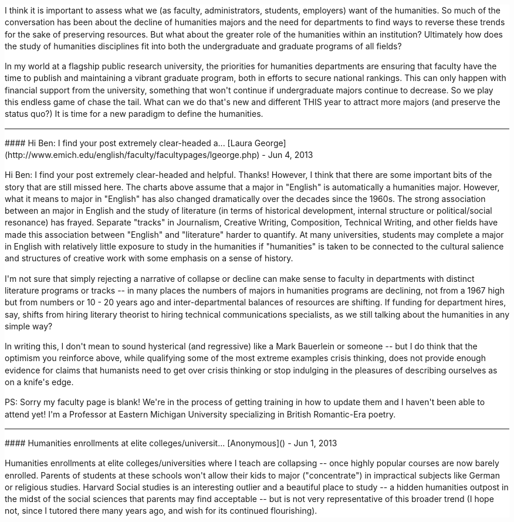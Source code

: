 I think it is important to assess what we (as faculty, administrators, students, employers) want of the humanities. So much of the conversation has been about the decline of humanities majors and the need for departments to find ways to reverse these trends for the sake of preserving resources. But what about the greater role of the humanities within an institution? Ultimately how does the study of humanities disciplines fit into both the undergraduate and graduate programs of all fields?

In my world at a flagship public research university, the priorities for humanities departments are ensuring that faculty have the time to publish and maintaining a vibrant graduate program, both in efforts to secure national rankings. This can only happen with financial support from the university, something that won't continue if undergraduate majors continue to decrease. So we play this endless game of chase the tail. What can we do that's new and different THIS year to attract more majors (and preserve the status quo?) It is time for a new paradigm to define the humanities.

<hr />
#### Hi Ben: I find your post extremely clear-headed a...
[Laura George](http://www.emich.edu/english/faculty/facultypages/lgeorge.php) - <time datetime="2013-06-13T14:57:01.159-04:00">Jun 4, 2013</time>

Hi Ben: I find your post extremely clear-headed and helpful. Thanks! However, I think that there are some important bits of the story that are still missed here. The charts above assume that a major in "English" is automatically a humanities major. However, what it means to major in "English" has also changed dramatically over the decades since the 1960s. The strong association between an major in English and the study of literature (in terms of historical development, internal structure or political/social resonance) has frayed. Separate "tracks" in Journalism, Creative Writing, Composition, Technical Writing, and other fields have made this association between "English" and "literature" harder to quantify. At many universities, students may complete a major in English with relatively little exposure to study in the humanities if "humanities" is taken to be connected to the cultural salience and structures of creative work with some emphasis on a sense of history.

I'm not sure that simply rejecting a narrative of collapse or decline can make sense to faculty in departments with distinct literature programs or tracks -- in many places the numbers of majors in humanities programs are declining, not from a 1967 high but from numbers or 10 - 20 years ago and inter-departmental balances of resources are shifting. If funding for department hires, say, shifts from hiring literary theorist to hiring technical communications specialists, as we still talking about the humanities in any simple way?

In writing this, I don't mean to sound hysterical (and regressive) like a Mark Bauerlein or someone -- but I do think that the optimism you reinforce above, while qualifying some of the most extreme examples crisis thinking, does not provide enough evidence for claims that humanists need to get over crisis thinking or stop indulging in the pleasures of describing ourselves as on a knife's edge.

PS: Sorry my faculty page is blank! We're in the process of getting training in how to update them and I haven't been able to attend yet! I'm a Professor at Eastern Michigan University specializing in British Romantic-Era poetry.

<hr />
#### Humanities enrollments at elite colleges/universit...
[Anonymous]() - <time datetime="2013-06-24T07:57:11.485-04:00">Jun 1, 2013</time>

Humanities enrollments at elite colleges/universities where I teach are collapsing -- once highly popular courses are now barely enrolled. Parents of students at these schools won't allow their kids to major ("concentrate") in impractical subjects like German or religious studies. Harvard Social studies is an interesting outlier and a beautiful place to study -- a hidden humanities outpost in the midst of the social sciences that parents may find acceptable -- but is not very representative of this broader trend (I hope not, since I tutored there many years ago, and wish for its continued flourishing).
